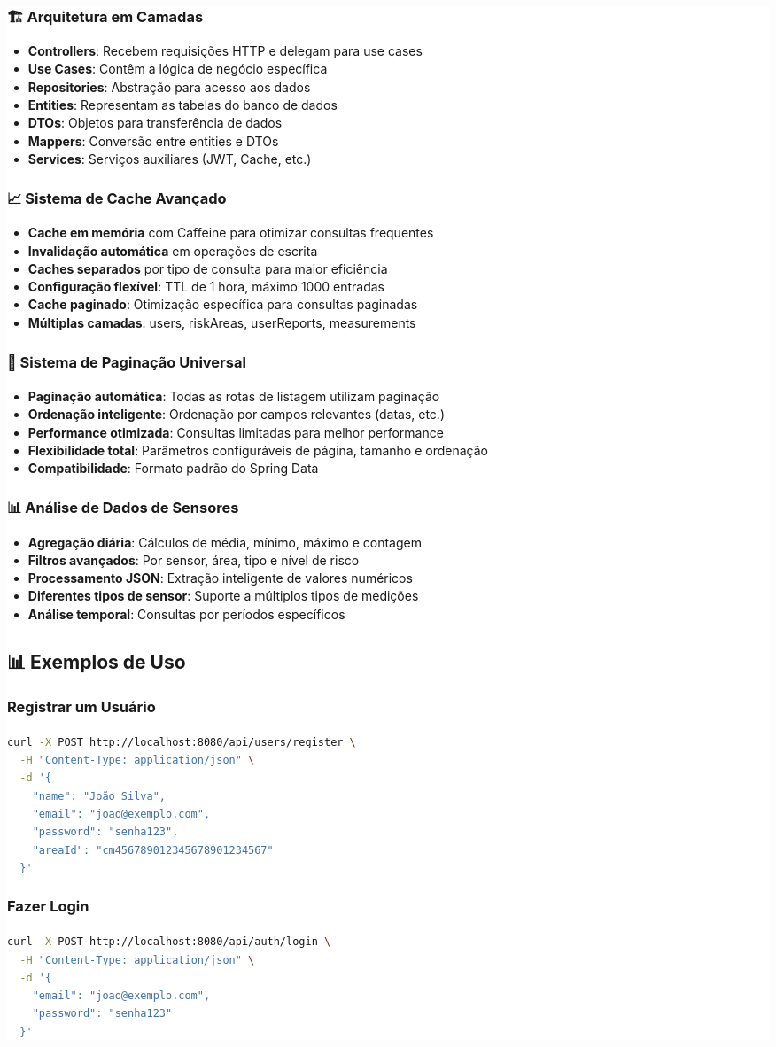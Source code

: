 ### 🏗️ Arquitetura em Camadas
- **Controllers**: Recebem requisições HTTP e delegam para use cases
- **Use Cases**: Contêm a lógica de negócio específica
- **Repositories**: Abstração para acesso aos dados
- **Entities**: Representam as tabelas do banco de dados
- **DTOs**: Objetos para transferência de dados
- **Mappers**: Conversão entre entities e DTOs
- **Services**: Serviços auxiliares (JWT, Cache, etc.)

### 📈 Sistema de Cache Avançado
- **Cache em memória** com Caffeine para otimizar consultas frequentes
- **Invalidação automática** em operações de escrita
- **Caches separados** por tipo de consulta para maior eficiência
- **Configuração flexível**: TTL de 1 hora, máximo 1000 entradas
- **Cache paginado**: Otimização específica para consultas paginadas
- **Múltiplas camadas**: users, riskAreas, userReports, measurements

### 📄 Sistema de Paginação Universal
- **Paginação automática**: Todas as rotas de listagem utilizam paginação
- **Ordenação inteligente**: Ordenação por campos relevantes (datas, etc.)
- **Performance otimizada**: Consultas limitadas para melhor performance
- **Flexibilidade total**: Parâmetros configuráveis de página, tamanho e ordenação
- **Compatibilidade**: Formato padrão do Spring Data

### 📊 Análise de Dados de Sensores
- **Agregação diária**: Cálculos de média, mínimo, máximo e contagem
- **Filtros avançados**: Por sensor, área, tipo e nível de risco
- **Processamento JSON**: Extração inteligente de valores numéricos
- **Diferentes tipos de sensor**: Suporte a múltiplos tipos de medições
- **Análise temporal**: Consultas por períodos específicos

## 📊 Exemplos de Uso

### Registrar um Usuário
```bash
curl -X POST http://localhost:8080/api/users/register \
  -H "Content-Type: application/json" \
  -d '{
    "name": "João Silva",
    "email": "joao@exemplo.com",
    "password": "senha123",
    "areaId": "cm456789012345678901234567"
  }'
```

### Fazer Login
```bash
curl -X POST http://localhost:8080/api/auth/login \
  -H "Content-Type: application/json" \
  -d '{
    "email": "joao@exemplo.com",
    "password": "senha123"
  }'
```
